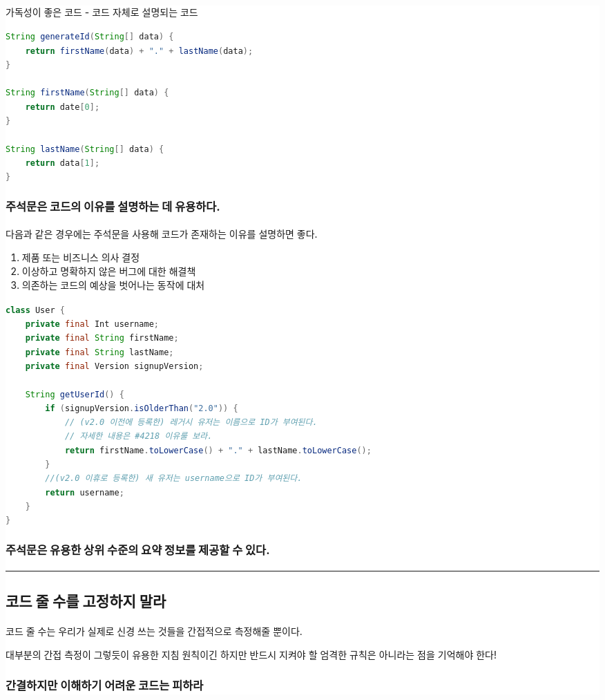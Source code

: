 가독성이 좋은 코드 - 코드 자체로 설명되는 코드
```java
String generateId(String[] data) {
    return firstName(data) + "." + lastName(data);
}

String firstName(String[] data) {
    return date[0];
}

String lastName(String[] data) {
    return data[1];
}
```

### 주석문은 코드의 이유를 설명하는 데 유용하다.

다음과 같은 경우에는 주석문을 사용해 코드가 존재하는 이유를 설명하면 좋다.

1. 제품 또는 비즈니스 의사 결정
2. 이상하고 명확하지 않은 버그에 대한 해결책
3. 의존하는 코드의 예상을 벗어나는 동작에 대처

```java
class User {
    private final Int username;
    private final String firstName;
    private final String lastName;
    private final Version signupVersion;
    
    String getUserId() {
        if (signupVersion.isOlderThan("2.0")) {
            // (v2.0 이전에 등록한) 레거시 유저는 이름으로 ID가 부여된다.
            // 자세한 내용은 #4218 이유룰 보라.
            return firstName.toLowerCase() + "." + lastName.toLowerCase();
        }
        //(v2.0 이휴로 등록한) 새 유저는 username으로 ID가 부여된다.
        return username;
    }
}
```

### 주석문은 유용한 상위 수준의 요약 정보를 제공할 수 있다.

---

## 코드 줄 수를 고정하지 말라

코드 줄 수는 우리가 실제로 신경 쓰는 것들을 간접적으로 측정해줄 뿐이다.

대부분의 간접 측정이 그렇듯이 유용한 지침 원칙이긴 하지만 반드시 지켜야 할 엄격한 규칙은 아니라는 점을 기억해야 한다!

### 간결하지만 이해하기 어려운 코드는 피하라
